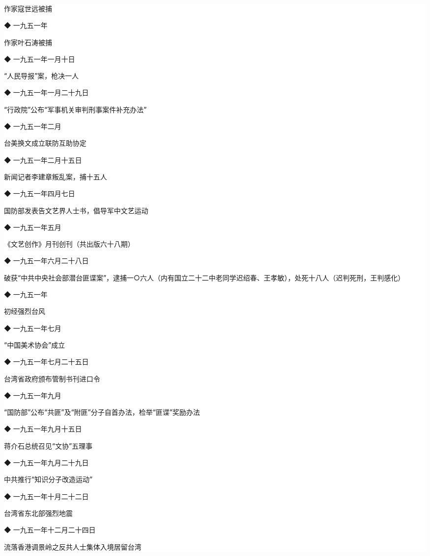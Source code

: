 作家寇世远被捕

◆ 一九五一年

作家叶石涛被捕

◆ 一九五一年一月十日

“人民导报”案，枪决一人

◆ 一九五一年一月二十九日

“行政院”公布“军事机关审判刑事案件补充办法”

◆ 一九五一年二月

台美换文成立联防互助协定

◆ 一九五一年二月十五日

新闻记者李建章叛乱案，捕十五人

◆ 一九五一年四月七日

国防部发表告文艺界人士书，倡导军中文艺运动

◆ 一九五一年五月

《文艺创作》月刊创刊（共出版六十八期）

◆ 一九五一年六月二十八日

破获“中共中央社会部潜台匪谍案”，逮捕一○六人（内有国立二十二中老同学迟绍春、王孝敏），处死十八人（迟判死刑，王判感化）

◆ 一九五一年

初经强烈台风

◆ 一九五一年七月

“中国美术协会”成立

◆ 一九五一年七月二十五日

台湾省政府颁布管制书刊进口令

◆ 一九五一年九月

“国防部”公布“共匪”及“附匪”分子自首办法，检举“匪谍”奖励办法

◆ 一九五一年九月十五日

蒋介石总统召见“文协”五理事

◆ 一九五一年九月二十九日

中共推行“知识分子改造运动”

◆ 一九五一年十月二十二日

台湾省东北部强烈地震

◆ 一九五一年十二月二十四日

流落香港调景岭之反共人士集体入境居留台湾
